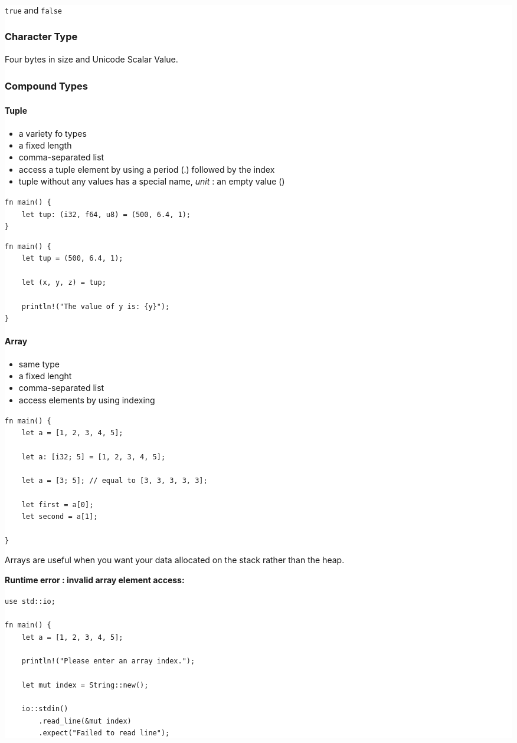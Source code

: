 `true` and `false`

### Character Type

Four bytes in size and Unicode Scalar Value.

### Compound Types

#### Tuple

- a variety fo types
- a fixed length
- comma-separated list
- access a tuple element by using a period (.) followed by the index
- tuple without any values has a special name, *unit* : an empty value ()

```
fn main() {
    let tup: (i32, f64, u8) = (500, 6.4, 1);
}
```

```
fn main() {
    let tup = (500, 6.4, 1);

    let (x, y, z) = tup;

    println!("The value of y is: {y}");
}
```
#### Array

- same type
- a fixed lenght
- comma-separated list
- access elements by using indexing

```
fn main() {
    let a = [1, 2, 3, 4, 5];
    
    let a: [i32; 5] = [1, 2, 3, 4, 5];

    let a = [3; 5]; // equal to [3, 3, 3, 3, 3];

    let first = a[0];
    let second = a[1];

}
```

Arrays are useful when you want your data allocated on the stack rather than the heap.

**Runtime error : invalid array element access:**
```
use std::io;

fn main() {
    let a = [1, 2, 3, 4, 5];

    println!("Please enter an array index.");

    let mut index = String::new();

    io::stdin()
        .read_line(&mut index)
        .expect("Failed to read line");
```